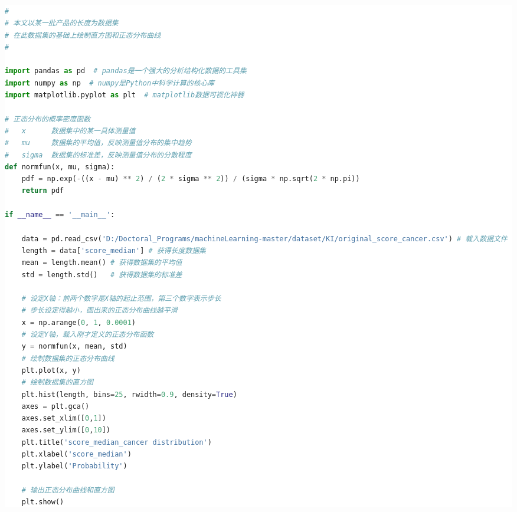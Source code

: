 


```python
#
# 本文以某一批产品的长度为数据集
# 在此数据集的基础上绘制直方图和正态分布曲线
#

import pandas as pd  # pandas是一个强大的分析结构化数据的工具集
import numpy as np  # numpy是Python中科学计算的核心库
import matplotlib.pyplot as plt  # matplotlib数据可视化神器

# 正态分布的概率密度函数
#   x      数据集中的某一具体测量值
#   mu     数据集的平均值，反映测量值分布的集中趋势
#   sigma  数据集的标准差，反映测量值分布的分散程度
def normfun(x, mu, sigma):
    pdf = np.exp(-((x - mu) ** 2) / (2 * sigma ** 2)) / (sigma * np.sqrt(2 * np.pi))
    return pdf

if __name__ == '__main__':

    data = pd.read_csv('D:/Doctoral_Programs/machineLearning-master/dataset/KI/original_score_cancer.csv') # 载入数据文件
    length = data['score_median'] # 获得长度数据集
    mean = length.mean() # 获得数据集的平均值
    std = length.std()   # 获得数据集的标准差

    # 设定X轴：前两个数字是X轴的起止范围，第三个数字表示步长
    # 步长设定得越小，画出来的正态分布曲线越平滑
    x = np.arange(0, 1, 0.0001)
    # 设定Y轴，载入刚才定义的正态分布函数
    y = normfun(x, mean, std)
    # 绘制数据集的正态分布曲线
    plt.plot(x, y)
    # 绘制数据集的直方图
    plt.hist(length, bins=25, rwidth=0.9, density=True)
    axes = plt.gca()
    axes.set_xlim([0,1])
    axes.set_ylim([0,10])
    plt.title('score_median_cancer distribution')
    plt.xlabel('score_median')
    plt.ylabel('Probability')

    # 输出正态分布曲线和直方图
    plt.show()

```


    